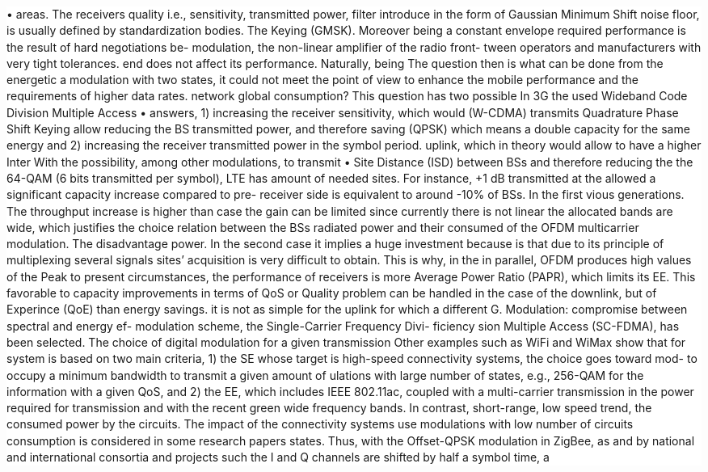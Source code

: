 •
areas. The receivers quality i.e., sensitivity, transmitted power,
filter introduce in the form of Gaussian Minimum Shift
noise floor, is usually defined by standardization bodies. The
Keying (GMSK). Moreover being a constant envelope
required performance is the result of hard negotiations be-
modulation, the non-linear amplifier of the radio front-
tween operators and manufacturers with very tight tolerances.
end does not affect its performance. Naturally, being
The question then is what can be done from the energetic
a modulation with two states, it could not meet the
point of view to enhance the mobile performance and the
requirements of higher data rates.
network global consumption? This question has two possible
In 3G the used Wideband Code Division Multiple Access
•
answers, 1) increasing the receiver sensitivity, which would
(W-CDMA) transmits Quadrature Phase Shift Keying
allow reducing the BS transmitted power, and therefore saving
(QPSK) which means a double capacity for the same
energy and 2) increasing the receiver transmitted power in the
symbol period.
uplink, which in theory would allow to have a higher Inter
With the possibility, among other modulations, to transmit
•
Site Distance (ISD) between BSs and therefore reducing the
the 64-QAM (6 bits transmitted per symbol), LTE has
amount of needed sites. For instance, +1 dB transmitted at the
allowed a significant capacity increase compared to pre-
receiver side is equivalent to around -10% of BSs. In the first
vious generations. The throughput increase is higher than
case the gain can be limited since currently there is not linear
the allocated bands are wide, which justifies the choice
relation between the BSs radiated power and their consumed
of the OFDM multicarrier modulation. The disadvantage
power. In the second case it implies a huge investment because
is that due to its principle of multiplexing several signals
sites’ acquisition is very difficult to obtain. This is why, in the
in parallel, OFDM produces high values of the Peak to
present circumstances, the performance of receivers is more
Average Power Ratio (PAPR), which limits its EE. This
favorable to capacity improvements in terms of QoS or Quality
problem can be handled in the case of the downlink, but
of Experince (QoE) than energy savings.
it is not as simple for the uplink for which a different
G. Modulation: compromise between spectral and energy ef- modulation scheme, the Single-Carrier Frequency Divi-
ficiency sion Multiple Access (SC-FDMA), has been selected.
The choice of digital modulation for a given transmission Other examples such as WiFi and WiMax show that for
system is based on two main criteria, 1) the SE whose target is high-speed connectivity systems, the choice goes toward mod-
to occupy a minimum bandwidth to transmit a given amount of ulations with large number of states, e.g., 256-QAM for the
information with a given QoS, and 2) the EE, which includes IEEE 802.11ac, coupled with a multi-carrier transmission in
the power required for transmission and with the recent green wide frequency bands. In contrast, short-range, low speed
trend, the consumed power by the circuits. The impact of the connectivity systems use modulations with low number of
circuits consumption is considered in some research papers states. Thus, with the Offset-QPSK modulation in ZigBee, as
and by national and international consortia and projects such the I and Q channels are shifted by half a symbol time, a